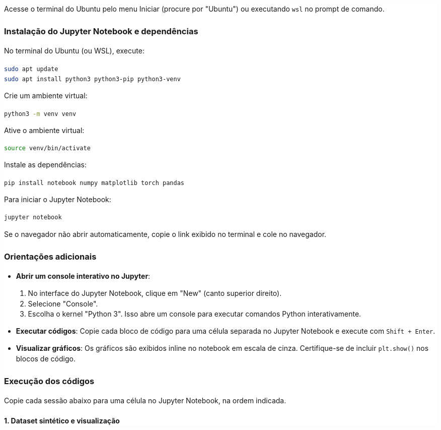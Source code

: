 Acesse o terminal do Ubuntu pelo menu Iniciar (procure por "Ubuntu") ou executando `wsl` no prompt de comando.

### Instalação do Jupyter Notebook e dependências

No terminal do Ubuntu (ou WSL), execute:

```bash
sudo apt update
sudo apt install python3 python3-pip python3-venv
```

Crie um ambiente virtual:

```bash
python3 -m venv venv
```

Ative o ambiente virtual:

```bash
source venv/bin/activate
```

Instale as dependências:

```bash
pip install notebook numpy matplotlib torch pandas
```

Para iniciar o Jupyter Notebook:

```bash
jupyter notebook
```

Se o navegador não abrir automaticamente, copie o link exibido no terminal e cole no navegador.

### Orientações adicionais

- **Abrir um console interativo no Jupyter**:
  1. No interface do Jupyter Notebook, clique em "New" (canto superior direito).
  2. Selecione "Console".
  3. Escolha o kernel "Python 3".
  Isso abre um console para executar comandos Python interativamente.

- **Executar códigos**:
  Copie cada bloco de código para uma célula separada no Jupyter Notebook e execute com `Shift + Enter`.

- **Visualizar gráficos**:
  Os gráficos são exibidos inline no notebook em escala de cinza. Certifique-se de incluir `plt.show()` nos blocos de código.

### Execução dos códigos

Copie cada sessão abaixo para uma célula no Jupyter Notebook, na ordem indicada.

#### 1. Dataset sintético e visualização
